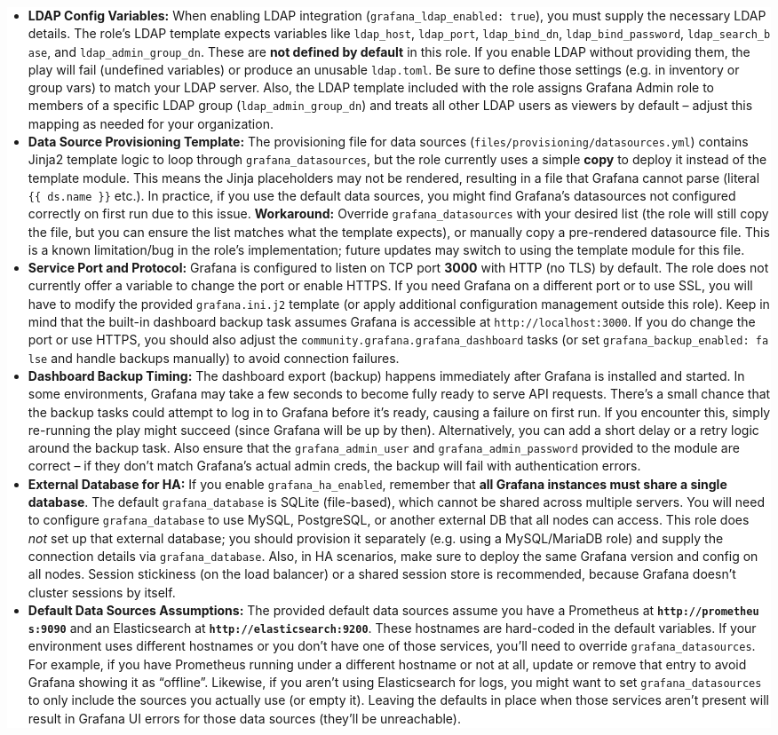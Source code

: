 * **LDAP Config Variables:** When enabling LDAP integration (`grafana_ldap_enabled: true`), you must supply the necessary LDAP details. The role’s LDAP template expects variables like `ldap_host`, `ldap_port`, `ldap_bind_dn`, `ldap_bind_password`, `ldap_search_base`, and `ldap_admin_group_dn`. These are **not defined by default** in this role. If you enable LDAP without providing them, the play will fail (undefined variables) or produce an unusable `ldap.toml`. Be sure to define those settings (e.g. in inventory or group vars) to match your LDAP server. Also, the LDAP template included with the role assigns Grafana Admin role to members of a specific LDAP group (`ldap_admin_group_dn`) and treats all other LDAP users as viewers by default – adjust this mapping as needed for your organization.
* **Data Source Provisioning Template:** The provisioning file for data sources (`files/provisioning/datasources.yml`) contains Jinja2 template logic to loop through `grafana_datasources`, but the role currently uses a simple **copy** to deploy it instead of the template module. This means the Jinja placeholders may not be rendered, resulting in a file that Grafana cannot parse (literal `{{ ds.name }}` etc.). In practice, if you use the default data sources, you might find Grafana’s datasources not configured correctly on first run due to this issue. **Workaround:** Override `grafana_datasources` with your desired list (the role will still copy the file, but you can ensure the list matches what the template expects), or manually copy a pre-rendered datasource file. This is a known limitation/bug in the role’s implementation; future updates may switch to using the template module for this file.
* **Service Port and Protocol:** Grafana is configured to listen on TCP port **3000** with HTTP (no TLS) by default. The role does not currently offer a variable to change the port or enable HTTPS. If you need Grafana on a different port or to use SSL, you will have to modify the provided `grafana.ini.j2` template (or apply additional configuration management outside this role). Keep in mind that the built-in dashboard backup task assumes Grafana is accessible at `http://localhost:3000`. If you do change the port or use HTTPS, you should also adjust the `community.grafana.grafana_dashboard` tasks (or set `grafana_backup_enabled: false` and handle backups manually) to avoid connection failures.
* **Dashboard Backup Timing:** The dashboard export (backup) happens immediately after Grafana is installed and started. In some environments, Grafana may take a few seconds to become fully ready to serve API requests. There’s a small chance that the backup tasks could attempt to log in to Grafana before it’s ready, causing a failure on first run. If you encounter this, simply re-running the play might succeed (since Grafana will be up by then). Alternatively, you can add a short delay or a retry logic around the backup task. Also ensure that the `grafana_admin_user` and `grafana_admin_password` provided to the module are correct – if they don’t match Grafana’s actual admin creds, the backup will fail with authentication errors.
* **External Database for HA:** If you enable `grafana_ha_enabled`, remember that **all Grafana instances must share a single database**. The default `grafana_database` is SQLite (file-based), which cannot be shared across multiple servers. You will need to configure `grafana_database` to use MySQL, PostgreSQL, or another external DB that all nodes can access. This role does *not* set up that external database; you should provision it separately (e.g. using a MySQL/MariaDB role) and supply the connection details via `grafana_database`. Also, in HA scenarios, make sure to deploy the same Grafana version and config on all nodes. Session stickiness (on the load balancer) or a shared session store is recommended, because Grafana doesn’t cluster sessions by itself.
* **Default Data Sources Assumptions:** The provided default data sources assume you have a Prometheus at **`http://prometheus:9090`** and an Elasticsearch at **`http://elasticsearch:9200`**. These hostnames are hard-coded in the default variables. If your environment uses different hostnames or you don’t have one of those services, you’ll need to override `grafana_datasources`. For example, if you have Prometheus running under a different hostname or not at all, update or remove that entry to avoid Grafana showing it as “offline”. Likewise, if you aren’t using Elasticsearch for logs, you might want to set `grafana_datasources` to only include the sources you actually use (or empty it). Leaving the defaults in place when those services aren’t present will result in Grafana UI errors for those data sources (they’ll be unreachable).

